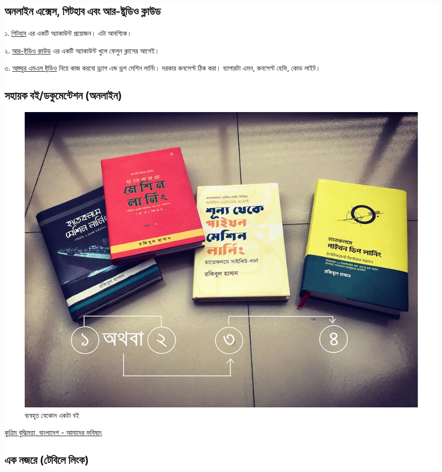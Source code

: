 ## অনলাইন এক্সেস, গিটহাব এবং আর-ষ্টুডিও ক্লাউড

১. [গিটহাব](https://github.com/) এর একটি অ্যাকাউন্ট প্রয়োজন। এটা আবশ্যিক।

২. [আর-ষ্টুডিও ক্লাউড](https://rstudio.cloud/) এর একটি অ্যাকাউন্ট খুলে ফেলুন ক্লাসের আগেই।

৩. [আজ্য়ুর এমএল ষ্টুডিও](https://studio.azureml.net/) নিয়ে কাজ করবো ড্র্যাগ এন্ড ড্রপ মেশিন লার্নিং। দরকার কনসেপ্ট ঠিক করা। ব্যাপারটা এমন, কনসেপ্ট হেভি, কোড লাইট।

## সহায়ক বই/ডকুমেন্টেশন (অনলাইন)

<figure>
	<a href="/images/teqt.jpg"><img src="/images/teqt.jpg"></a>
	<figcaption>ব্যবহৃত যেকোন একটা বই</figcaption>
</figure>

[কৃত্রিম বুদ্ধিমত্তা, বাংলাদেশ - আমাদের ভবিষ্যৎ](https://aiwithr.github.io/aibook/)

## এক নজরে (টেবিলে লিংক)
